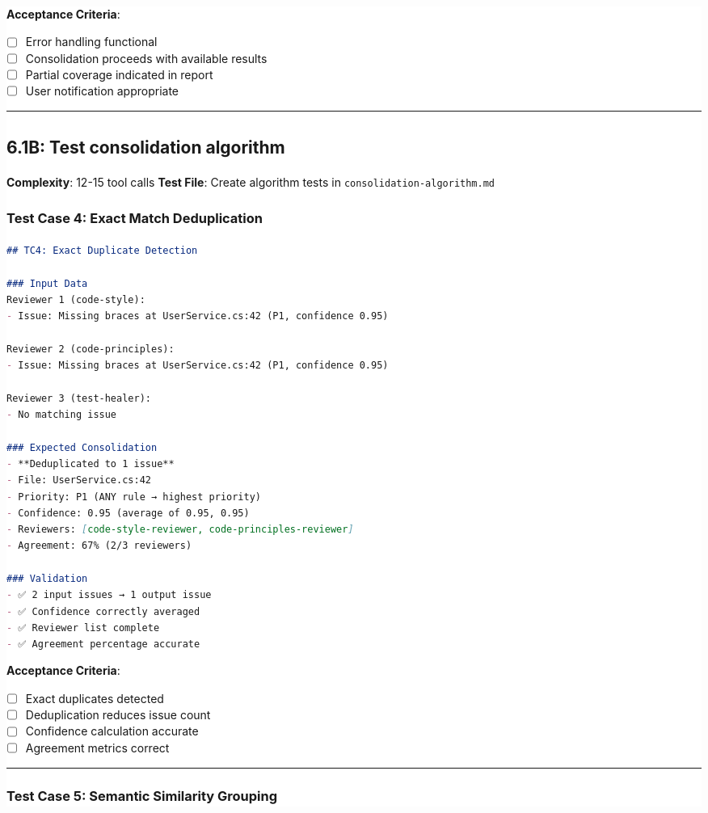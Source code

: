 **Acceptance Criteria**:
- [ ] Error handling functional
- [ ] Consolidation proceeds with available results
- [ ] Partial coverage indicated in report
- [ ] User notification appropriate

---

## 6.1B: Test consolidation algorithm
**Complexity**: 12-15 tool calls
**Test File**: Create algorithm tests in `consolidation-algorithm.md`

### Test Case 4: Exact Match Deduplication

```markdown
## TC4: Exact Duplicate Detection

### Input Data
Reviewer 1 (code-style):
- Issue: Missing braces at UserService.cs:42 (P1, confidence 0.95)

Reviewer 2 (code-principles):
- Issue: Missing braces at UserService.cs:42 (P1, confidence 0.95)

Reviewer 3 (test-healer):
- No matching issue

### Expected Consolidation
- **Deduplicated to 1 issue**
- File: UserService.cs:42
- Priority: P1 (ANY rule → highest priority)
- Confidence: 0.95 (average of 0.95, 0.95)
- Reviewers: [code-style-reviewer, code-principles-reviewer]
- Agreement: 67% (2/3 reviewers)

### Validation
- ✅ 2 input issues → 1 output issue
- ✅ Confidence correctly averaged
- ✅ Reviewer list complete
- ✅ Agreement percentage accurate
```

**Acceptance Criteria**:
- [ ] Exact duplicates detected
- [ ] Deduplication reduces issue count
- [ ] Confidence calculation accurate
- [ ] Agreement metrics correct

---

### Test Case 5: Semantic Similarity Grouping

